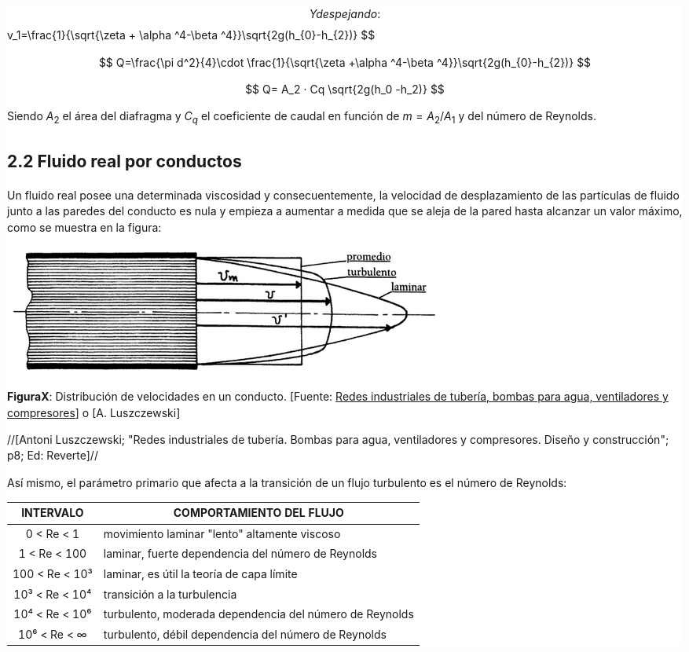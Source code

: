 $$
Y despejando:
$$
v_1=\frac{1}{\sqrt{\zeta + \alpha ^4-\beta ^4}}\sqrt{2g(h_{0}-h_{2})}
$$

$$
Q=\frac{\pi d^2}{4}\cdot \frac{1}{\sqrt{\zeta +\alpha ^4-\beta ^4}}\sqrt{2g(h_{0}-h_{2})}
$$

$$
Q= A_2 · Cq \sqrt{2g(h_0 -h_2)}
$$

Siendo $A_2$ el área del diafragma y $C_q$ el coeficiente de caudal en función de $m=A_2 /A_1$ y del número de Reynolds.



## 2.2 Fluido real por conductos

Un fluido real posee una determinada viscosidad y consecuentemente, la velocidad de desplazamiento de las partículas de fluido junto a las paredes del conducto es nula y empieza a aumentar a medida que se aleja de la pared hasta alcanzar un valor máximo, como se muestra en la figura:

 ![Uconductos](imgNSY/Uconductos.png)

**FiguraX**: Distribución de velocidades en un conducto. [Fuente: [Redes industriales de tubería, bombas para agua, ventiladores y compresores](https://books.google.es/books?id=1k3qRVvyFRcC&pg=PT15&lpg=PT15&dq=tipo+flujo+ventilador+vortices&source=bl&ots=larkAQYJKh&sig=rQpNk3dL46YCj8xKmy6cBY3cqTs&hl=es&sa=X&ved=0ahUKEwjS-frJ3_zWAhWKYVAKHYKhDREQ6AEIVjAM#v=onepage&q=tipo%20flujo%20ventilador%20vortices&f=false)] o [A. Luszczewski]

//[Antoni Luszczewski; "Redes industriales de tubería. Bombas para agua, ventiladores y compresores. Diseño y construcción"; p8; Ed: Reverte]//

Así mismo, el parámetro primario que afecta a la transición de un flujo turbulento es el número de Reynolds:

|      INTERVALO      | COMPORTAMIENTO DEL FLUJO                 |
| :-----------------: | ---------------------------------------- |
|     0 < Re < 1      | movimiento laminar "lento" altamente viscoso |
|    1 < Re < 100     | laminar, fuerte dependencia del número de Reynolds |
|   100 < Re < 10³    | laminar, es útil la teoría de capa límite |
|   10³ < Re < 10⁴    | transición a la turbulencia              |
|   10⁴ < Re < 10⁶    | turbulento, moderada dependencia del número de Reynolds |
| 10⁶ < Re < $\infty$ | turbulento, débil dependencia del número de Reynolds |
